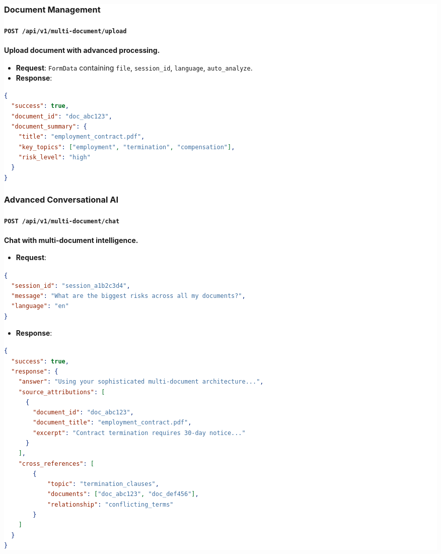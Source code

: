 ### **Document Management**

#### `POST /api/v1/multi-document/upload`

**Upload document with advanced processing.**

  * **Request**: `FormData` containing `file`, `session_id`, `language`, `auto_analyze`.
  * **Response**:



```json
{
  "success": true,
  "document_id": "doc_abc123",
  "document_summary": {
    "title": "employment_contract.pdf",
    "key_topics": ["employment", "termination", "compensation"],
    "risk_level": "high"
  }
}
```

### **Advanced Conversational AI**

#### `POST /api/v1/multi-document/chat`

**Chat with multi-document intelligence.**

  * **Request**:



```json
{
  "session_id": "session_a1b2c3d4",
  "message": "What are the biggest risks across all my documents?",
  "language": "en"
}
```

  * **Response**:



```json
{
  "success": true,
  "response": {
    "answer": "Using your sophisticated multi-document architecture...",
    "source_attributions": [
      {
        "document_id": "doc_abc123",
        "document_title": "employment_contract.pdf",
        "excerpt": "Contract termination requires 30-day notice..."
      }
    ],
    "cross_references": [
        {
            "topic": "termination_clauses",
            "documents": ["doc_abc123", "doc_def456"],
            "relationship": "conflicting_terms"
        }
    ]
  }
}
```
